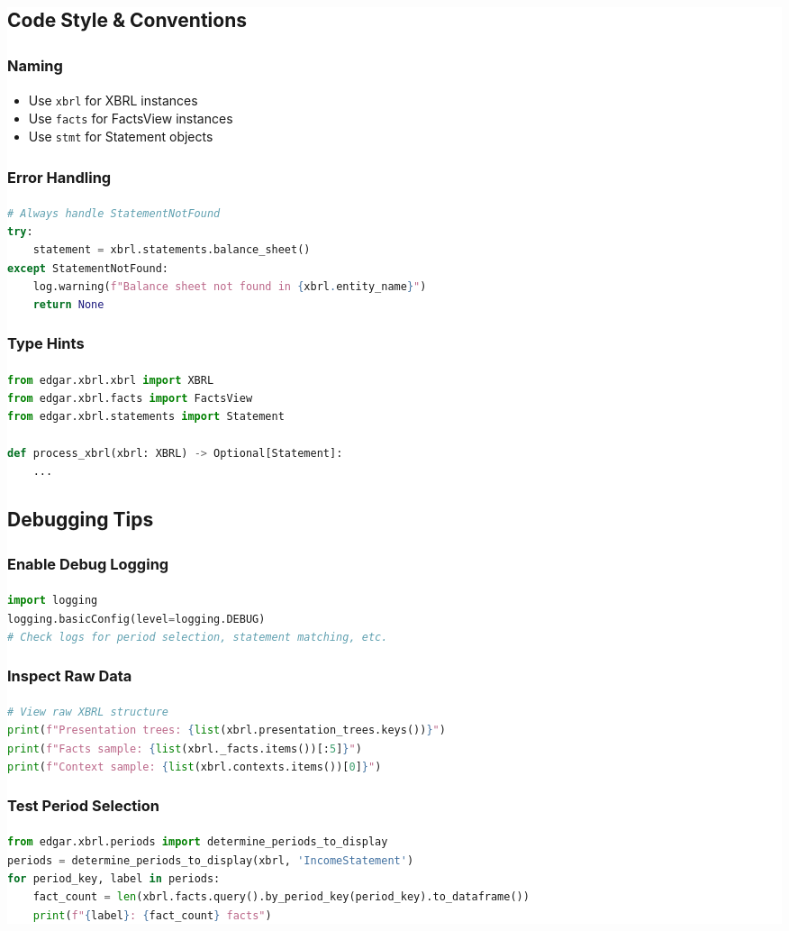 ## Code Style & Conventions

### Naming
- Use `xbrl` for XBRL instances
- Use `facts` for FactsView instances
- Use `stmt` for Statement objects

### Error Handling
```python
# Always handle StatementNotFound
try:
    statement = xbrl.statements.balance_sheet()
except StatementNotFound:
    log.warning(f"Balance sheet not found in {xbrl.entity_name}")
    return None
```

### Type Hints
```python
from edgar.xbrl.xbrl import XBRL
from edgar.xbrl.facts import FactsView
from edgar.xbrl.statements import Statement

def process_xbrl(xbrl: XBRL) -> Optional[Statement]:
    ...
```

## Debugging Tips

### Enable Debug Logging
```python
import logging
logging.basicConfig(level=logging.DEBUG)
# Check logs for period selection, statement matching, etc.
```

### Inspect Raw Data
```python
# View raw XBRL structure
print(f"Presentation trees: {list(xbrl.presentation_trees.keys())}")
print(f"Facts sample: {list(xbrl._facts.items())[:5]}")
print(f"Context sample: {list(xbrl.contexts.items())[0]}")
```

### Test Period Selection
```python
from edgar.xbrl.periods import determine_periods_to_display
periods = determine_periods_to_display(xbrl, 'IncomeStatement')
for period_key, label in periods:
    fact_count = len(xbrl.facts.query().by_period_key(period_key).to_dataframe())
    print(f"{label}: {fact_count} facts")
```
